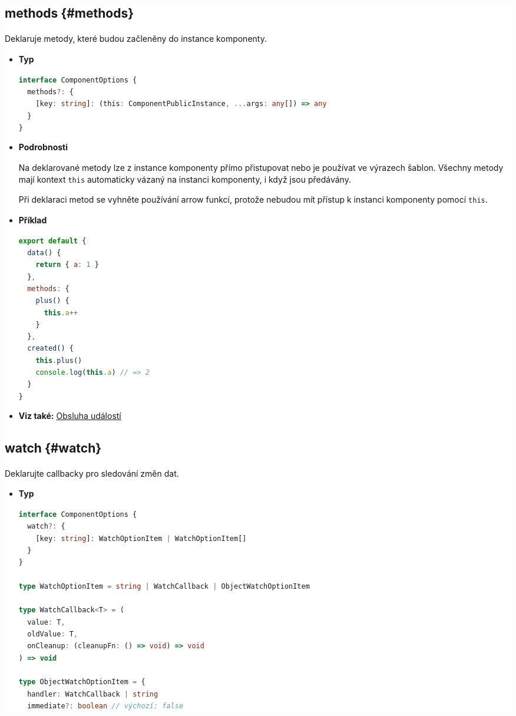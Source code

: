 ## methods {#methods}

Deklaruje metody, které budou začleněny do instance komponenty.

- **Typ**

  ```ts
  interface ComponentOptions {
    methods?: {
      [key: string]: (this: ComponentPublicInstance, ...args: any[]) => any
    }
  }
  ```

- **Podrobnosti**

  Na deklarované metody lze z instance komponenty přímo přistupovat nebo je používat ve výrazech šablon. Všechny metody mají kontext `this` automaticky vázaný na instanci komponenty, i když jsou předávány.

  Při deklaraci metod se vyhněte používání arrow funkcí, protože nebudou mít přístup k&nbsp;instanci komponenty pomocí `this`.

- **Příklad**

  ```js
  export default {
    data() {
      return { a: 1 }
    },
    methods: {
      plus() {
        this.a++
      }
    },
    created() {
      this.plus()
      console.log(this.a) // => 2
    }
  }
  ```

- **Viz také:** [Obsluha událostí](/guide/essentials/event-handling)

## watch {#watch}

Deklarujte callbacky pro sledování změn dat.

- **Typ**

  ```ts
  interface ComponentOptions {
    watch?: {
      [key: string]: WatchOptionItem | WatchOptionItem[]
    }
  }

  type WatchOptionItem = string | WatchCallback | ObjectWatchOptionItem

  type WatchCallback<T> = (
    value: T,
    oldValue: T,
    onCleanup: (cleanupFn: () => void) => void
  ) => void

  type ObjectWatchOptionItem = {
    handler: WatchCallback | string
    immediate?: boolean // výchozí: false
  ```